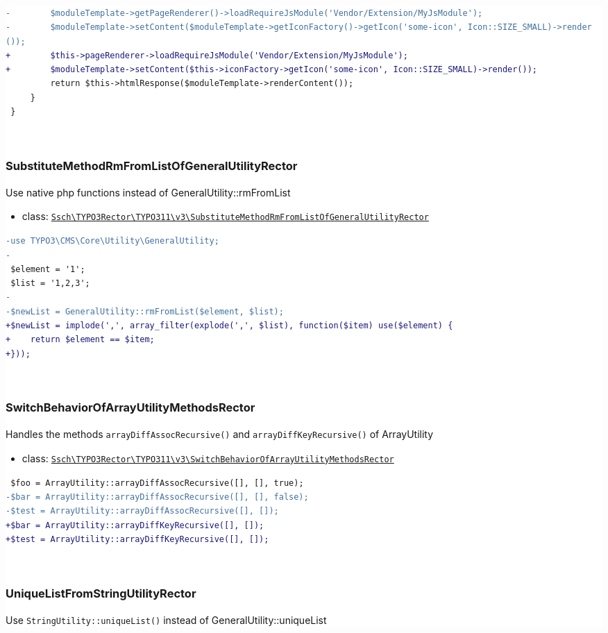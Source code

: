 ```diff
-        $moduleTemplate->getPageRenderer()->loadRequireJsModule('Vendor/Extension/MyJsModule');
-        $moduleTemplate->setContent($moduleTemplate->getIconFactory()->getIcon('some-icon', Icon::SIZE_SMALL)->render());
+        $this->pageRenderer->loadRequireJsModule('Vendor/Extension/MyJsModule');
+        $moduleTemplate->setContent($this->iconFactory->getIcon('some-icon', Icon::SIZE_SMALL)->render());
         return $this->htmlResponse($moduleTemplate->renderContent());
     }
 }
```

<br>

### SubstituteMethodRmFromListOfGeneralUtilityRector

Use native php functions instead of GeneralUtility::rmFromList

- class: [`Ssch\TYPO3Rector\TYPO311\v3\SubstituteMethodRmFromListOfGeneralUtilityRector`](../rules/TYPO311/v3/SubstituteMethodRmFromListOfGeneralUtilityRector.php)

```diff
-use TYPO3\CMS\Core\Utility\GeneralUtility;
-
 $element = '1';
 $list = '1,2,3';
-
-$newList = GeneralUtility::rmFromList($element, $list);
+$newList = implode(',', array_filter(explode(',', $list), function($item) use($element) {
+    return $element == $item;
+}));
```

<br>

### SwitchBehaviorOfArrayUtilityMethodsRector

Handles the methods `arrayDiffAssocRecursive()` and `arrayDiffKeyRecursive()` of ArrayUtility

- class: [`Ssch\TYPO3Rector\TYPO311\v3\SwitchBehaviorOfArrayUtilityMethodsRector`](../rules/TYPO311/v3/SwitchBehaviorOfArrayUtilityMethodsRector.php)

```diff
 $foo = ArrayUtility::arrayDiffAssocRecursive([], [], true);
-$bar = ArrayUtility::arrayDiffAssocRecursive([], [], false);
-$test = ArrayUtility::arrayDiffAssocRecursive([], []);
+$bar = ArrayUtility::arrayDiffKeyRecursive([], []);
+$test = ArrayUtility::arrayDiffKeyRecursive([], []);
```

<br>

### UniqueListFromStringUtilityRector

Use `StringUtility::uniqueList()` instead of GeneralUtility::uniqueList
